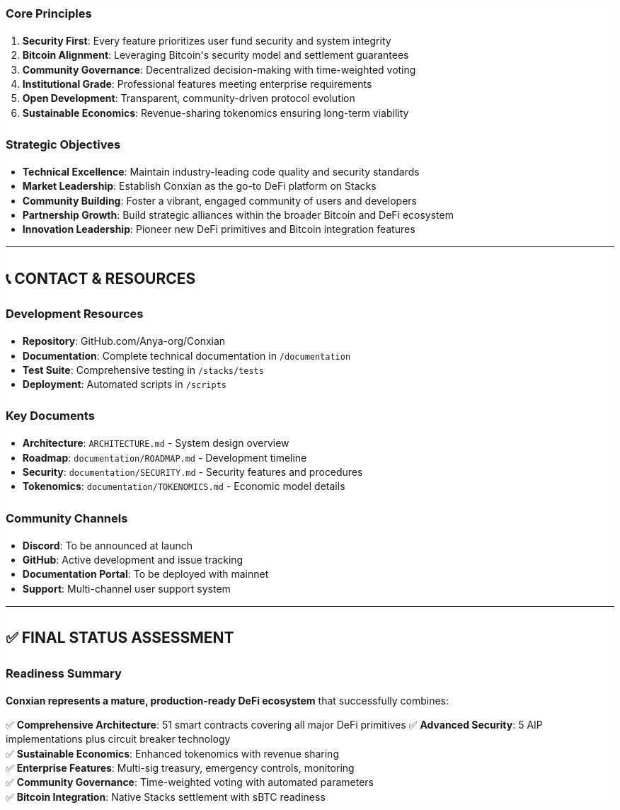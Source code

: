 ### **Core Principles**

1. **Security First**: Every feature prioritizes user fund security and system integrity
2. **Bitcoin Alignment**: Leveraging Bitcoin's security model and settlement guarantees
3. **Community Governance**: Decentralized decision-making with time-weighted voting
4. **Institutional Grade**: Professional features meeting enterprise requirements
5. **Open Development**: Transparent, community-driven protocol evolution
6. **Sustainable Economics**: Revenue-sharing tokenomics ensuring long-term viability

### **Strategic Objectives**

- **Technical Excellence**: Maintain industry-leading code quality and security standards
- **Market Leadership**: Establish Conxian as the go-to DeFi platform on Stacks
- **Community Building**: Foster a vibrant, engaged community of users and developers
- **Partnership Growth**: Build strategic alliances within the broader Bitcoin and DeFi ecosystem
- **Innovation Leadership**: Pioneer new DeFi primitives and Bitcoin integration features

---

## 📞 **CONTACT & RESOURCES**

### **Development Resources**

- **Repository**: GitHub.com/Anya-org/Conxian
- **Documentation**: Complete technical documentation in `/documentation`
- **Test Suite**: Comprehensive testing in `/stacks/tests`
- **Deployment**: Automated scripts in `/scripts`

### **Key Documents**

- **Architecture**: `ARCHITECTURE.md` - System design overview
- **Roadmap**: `documentation/ROADMAP.md` - Development timeline
- **Security**: `documentation/SECURITY.md` - Security features and procedures
- **Tokenomics**: `documentation/TOKENOMICS.md` - Economic model details

### **Community Channels**

- **Discord**: To be announced at launch
- **GitHub**: Active development and issue tracking
- **Documentation Portal**: To be deployed with mainnet
- **Support**: Multi-channel user support system

---

## ✅ **FINAL STATUS ASSESSMENT**

### **Readiness Summary**

**Conxian represents a mature, production-ready DeFi ecosystem** that successfully combines:

✅ **Comprehensive Architecture**: 51 smart contracts covering all major DeFi primitives
✅ **Advanced Security**: 5 AIP implementations plus circuit breaker technology  
✅ **Sustainable Economics**: Enhanced tokenomics with revenue sharing  
✅ **Enterprise Features**: Multi-sig treasury, emergency controls, monitoring  
✅ **Community Governance**: Time-weighted voting with automated parameters  
✅ **Bitcoin Integration**: Native Stacks settlement with sBTC readiness  
